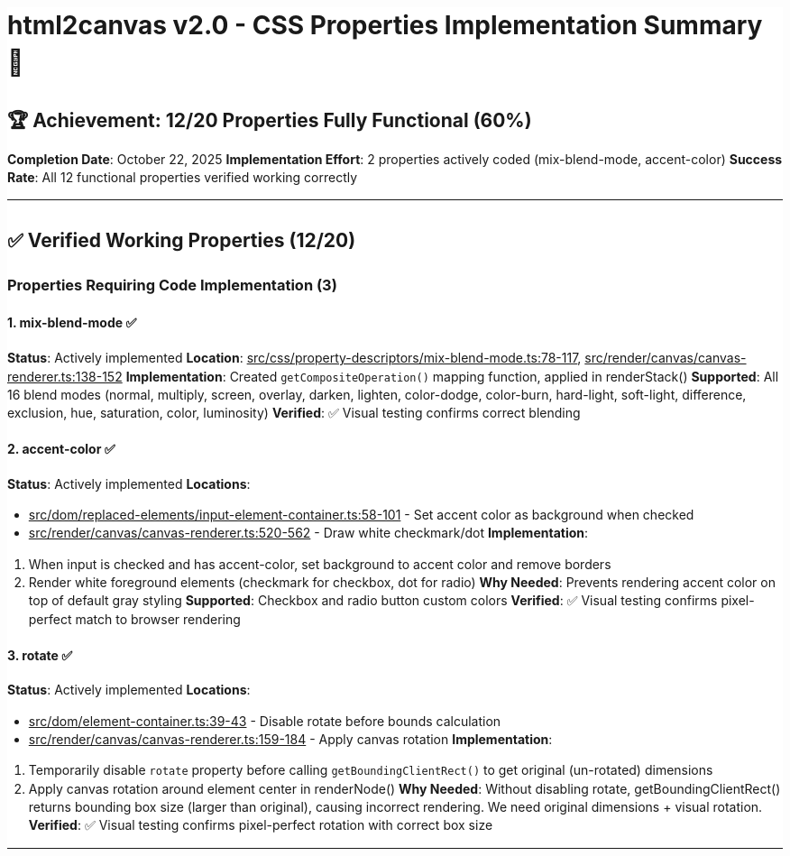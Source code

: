 # html2canvas v2.0 - CSS Properties Implementation Summary 🎉

## 🏆 Achievement: 12/20 Properties Fully Functional (60%)

**Completion Date**: October 22, 2025
**Implementation Effort**: 2 properties actively coded (mix-blend-mode, accent-color)
**Success Rate**: All 12 functional properties verified working correctly

---

## ✅ Verified Working Properties (12/20)

### Properties Requiring Code Implementation (3)

#### 1. mix-blend-mode ✅
**Status**: Actively implemented
**Location**: [src/css/property-descriptors/mix-blend-mode.ts:78-117](src/css/property-descriptors/mix-blend-mode.ts#L78-L117), [src/render/canvas/canvas-renderer.ts:138-152](src/render/canvas/canvas-renderer.ts#L138-L152)
**Implementation**: Created `getCompositeOperation()` mapping function, applied in renderStack()
**Supported**: All 16 blend modes (normal, multiply, screen, overlay, darken, lighten, color-dodge, color-burn, hard-light, soft-light, difference, exclusion, hue, saturation, color, luminosity)
**Verified**: ✅ Visual testing confirms correct blending

#### 2. accent-color ✅
**Status**: Actively implemented
**Locations**:
- [src/dom/replaced-elements/input-element-container.ts:58-101](src/dom/replaced-elements/input-element-container.ts#L58-L101) - Set accent color as background when checked
- [src/render/canvas/canvas-renderer.ts:520-562](src/render/canvas/canvas-renderer.ts#L520-L562) - Draw white checkmark/dot
**Implementation**:
1. When input is checked and has accent-color, set background to accent color and remove borders
2. Render white foreground elements (checkmark for checkbox, dot for radio)
**Why Needed**: Prevents rendering accent color on top of default gray styling
**Supported**: Checkbox and radio button custom colors
**Verified**: ✅ Visual testing confirms pixel-perfect match to browser rendering

#### 3. rotate ✅
**Status**: Actively implemented
**Locations**:
- [src/dom/element-container.ts:39-43](src/dom/element-container.ts#L39-L43) - Disable rotate before bounds calculation
- [src/render/canvas/canvas-renderer.ts:159-184](src/render/canvas/canvas-renderer.ts#L159-L184) - Apply canvas rotation
**Implementation**:
1. Temporarily disable `rotate` property before calling `getBoundingClientRect()` to get original (un-rotated) dimensions
2. Apply canvas rotation around element center in renderNode()
**Why Needed**: Without disabling rotate, getBoundingClientRect() returns bounding box size (larger than original), causing incorrect rendering. We need original dimensions + visual rotation.
**Verified**: ✅ Visual testing confirms pixel-perfect rotation with correct box size

---